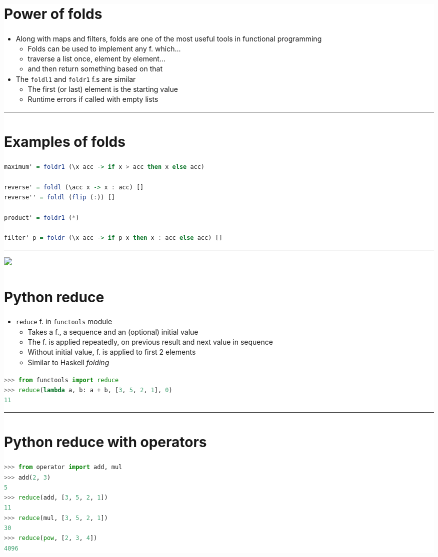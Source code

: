 
# Power of folds

- Along with maps and filters, folds are one of the most useful tools in functional programming
    - Folds can be used to implement any f. which...
    - traverse a list once, element by element...
    - and then return something based on that
- The `foldl1` and `foldr1` f.s are similar
    - The first (or last) element is the starting value
    - Runtime errors if called with empty lists

---

# Examples of folds

``` hs
maximum' = foldr1 (\x acc -> if x > acc then x else acc)

reverse' = foldl (\acc x -> x : acc) []
reverse'' = foldl (flip (:)) []

product' = foldr1 (*)

filter' p = foldr (\x acc -> if p x then x : acc else acc) []
```

---

![](https://fondinfo.github.io/images/fun/foldl.png)
# Python reduce

- `reduce` f. in `functools` module
    - Takes a f., a sequence and an (optional) initial value
    - The f. is applied repeatedly, on previous result and next value in sequence
    - Without initial value, f. is applied to first 2 elements
    - Similar to Haskell *folding*

``` py
>>> from functools import reduce
>>> reduce(lambda a, b: a + b, [3, 5, 2, 1], 0)
11
```

---

# Python reduce with operators

``` py
>>> from operator import add, mul
>>> add(2, 3)
5
>>> reduce(add, [3, 5, 2, 1])
11
>>> reduce(mul, [3, 5, 2, 1])
30
>>> reduce(pow, [2, 3, 4])
4096
```
